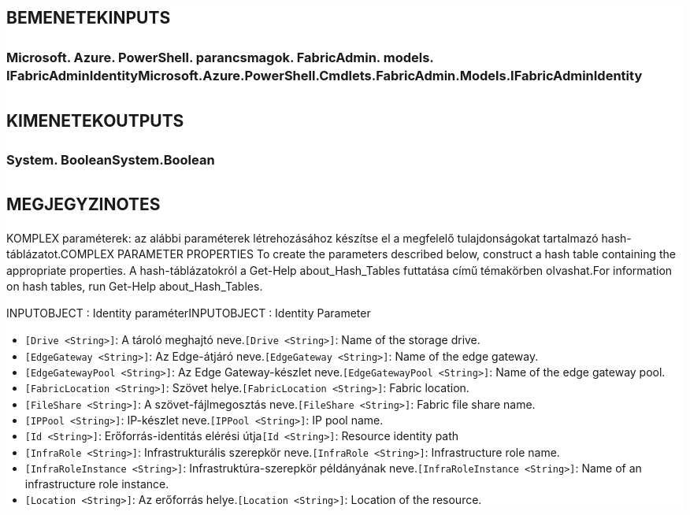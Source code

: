 ## <span data-ttu-id="dd858-141">BEMENETEK</span><span class="sxs-lookup"><span data-stu-id="dd858-141">INPUTS</span></span>

### <span data-ttu-id="dd858-142">Microsoft. Azure. PowerShell. parancsmagok. FabricAdmin. models. IFabricAdminIdentity</span><span class="sxs-lookup"><span data-stu-id="dd858-142">Microsoft.Azure.PowerShell.Cmdlets.FabricAdmin.Models.IFabricAdminIdentity</span></span>

## <span data-ttu-id="dd858-143">KIMENETEK</span><span class="sxs-lookup"><span data-stu-id="dd858-143">OUTPUTS</span></span>

### <span data-ttu-id="dd858-144">System. Boolean</span><span class="sxs-lookup"><span data-stu-id="dd858-144">System.Boolean</span></span>



## <span data-ttu-id="dd858-145">MEGJEGYZI</span><span class="sxs-lookup"><span data-stu-id="dd858-145">NOTES</span></span>

<span data-ttu-id="dd858-146">KOMPLEX paraméterek: az alábbi paraméterek létrehozásához készítse el a megfelelő tulajdonságokat tartalmazó hash-táblázatot.</span><span class="sxs-lookup"><span data-stu-id="dd858-146">COMPLEX PARAMETER PROPERTIES To create the parameters described below, construct a hash table containing the appropriate properties.</span></span> <span data-ttu-id="dd858-147">A hash-táblázatokról a Get-Help about_Hash_Tables futtatása című témakörben olvashat.</span><span class="sxs-lookup"><span data-stu-id="dd858-147">For information on hash tables, run Get-Help about_Hash_Tables.</span></span>

<span data-ttu-id="dd858-148">INPUTOBJECT <IFabricAdminIdentity> : Identity paraméter</span><span class="sxs-lookup"><span data-stu-id="dd858-148">INPUTOBJECT <IFabricAdminIdentity>: Identity Parameter</span></span>
  - <span data-ttu-id="dd858-149">`[Drive <String>]`: A tároló meghajtó neve.</span><span class="sxs-lookup"><span data-stu-id="dd858-149">`[Drive <String>]`: Name of the storage drive.</span></span>
  - <span data-ttu-id="dd858-150">`[EdgeGateway <String>]`: Az Edge-átjáró neve.</span><span class="sxs-lookup"><span data-stu-id="dd858-150">`[EdgeGateway <String>]`: Name of the edge gateway.</span></span>
  - <span data-ttu-id="dd858-151">`[EdgeGatewayPool <String>]`: Az Edge Gateway-készlet neve.</span><span class="sxs-lookup"><span data-stu-id="dd858-151">`[EdgeGatewayPool <String>]`: Name of the edge gateway pool.</span></span>
  - <span data-ttu-id="dd858-152">`[FabricLocation <String>]`: Szövet helye.</span><span class="sxs-lookup"><span data-stu-id="dd858-152">`[FabricLocation <String>]`: Fabric location.</span></span>
  - <span data-ttu-id="dd858-153">`[FileShare <String>]`: A szövet-fájlmegosztás neve.</span><span class="sxs-lookup"><span data-stu-id="dd858-153">`[FileShare <String>]`: Fabric file share name.</span></span>
  - <span data-ttu-id="dd858-154">`[IPPool <String>]`: IP-készlet neve.</span><span class="sxs-lookup"><span data-stu-id="dd858-154">`[IPPool <String>]`: IP pool name.</span></span>
  - <span data-ttu-id="dd858-155">`[Id <String>]`: Erőforrás-identitás elérési útja</span><span class="sxs-lookup"><span data-stu-id="dd858-155">`[Id <String>]`: Resource identity path</span></span>
  - <span data-ttu-id="dd858-156">`[InfraRole <String>]`: Infrastrukturális szerepkör neve.</span><span class="sxs-lookup"><span data-stu-id="dd858-156">`[InfraRole <String>]`: Infrastructure role name.</span></span>
  - <span data-ttu-id="dd858-157">`[InfraRoleInstance <String>]`: Infrastruktúra-szerepkör példányának neve.</span><span class="sxs-lookup"><span data-stu-id="dd858-157">`[InfraRoleInstance <String>]`: Name of an infrastructure role instance.</span></span>
  - <span data-ttu-id="dd858-158">`[Location <String>]`: Az erőforrás helye.</span><span class="sxs-lookup"><span data-stu-id="dd858-158">`[Location <String>]`: Location of the resource.</span></span>